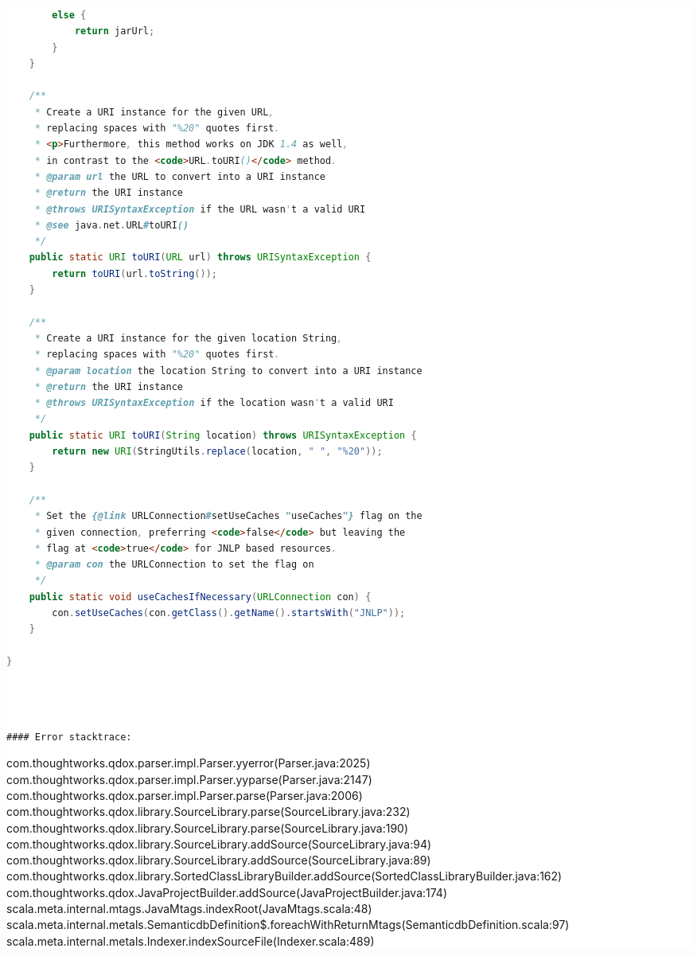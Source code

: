 ```java
		else {
			return jarUrl;
		}
	}

	/**
	 * Create a URI instance for the given URL,
	 * replacing spaces with "%20" quotes first.
	 * <p>Furthermore, this method works on JDK 1.4 as well,
	 * in contrast to the <code>URL.toURI()</code> method.
	 * @param url the URL to convert into a URI instance
	 * @return the URI instance
	 * @throws URISyntaxException if the URL wasn't a valid URI
	 * @see java.net.URL#toURI()
	 */
	public static URI toURI(URL url) throws URISyntaxException {
		return toURI(url.toString());
	}

	/**
	 * Create a URI instance for the given location String,
	 * replacing spaces with "%20" quotes first.
	 * @param location the location String to convert into a URI instance
	 * @return the URI instance
	 * @throws URISyntaxException if the location wasn't a valid URI
	 */
	public static URI toURI(String location) throws URISyntaxException {
		return new URI(StringUtils.replace(location, " ", "%20"));
	}

	/**
	 * Set the {@link URLConnection#setUseCaches "useCaches"} flag on the
	 * given connection, preferring <code>false</code> but leaving the
	 * flag at <code>true</code> for JNLP based resources.
	 * @param con the URLConnection to set the flag on
	 */
	public static void useCachesIfNecessary(URLConnection con) {
		con.setUseCaches(con.getClass().getName().startsWith("JNLP"));
	}

}
```

```



#### Error stacktrace:

```
com.thoughtworks.qdox.parser.impl.Parser.yyerror(Parser.java:2025)
	com.thoughtworks.qdox.parser.impl.Parser.yyparse(Parser.java:2147)
	com.thoughtworks.qdox.parser.impl.Parser.parse(Parser.java:2006)
	com.thoughtworks.qdox.library.SourceLibrary.parse(SourceLibrary.java:232)
	com.thoughtworks.qdox.library.SourceLibrary.parse(SourceLibrary.java:190)
	com.thoughtworks.qdox.library.SourceLibrary.addSource(SourceLibrary.java:94)
	com.thoughtworks.qdox.library.SourceLibrary.addSource(SourceLibrary.java:89)
	com.thoughtworks.qdox.library.SortedClassLibraryBuilder.addSource(SortedClassLibraryBuilder.java:162)
	com.thoughtworks.qdox.JavaProjectBuilder.addSource(JavaProjectBuilder.java:174)
	scala.meta.internal.mtags.JavaMtags.indexRoot(JavaMtags.scala:48)
	scala.meta.internal.metals.SemanticdbDefinition$.foreachWithReturnMtags(SemanticdbDefinition.scala:97)
	scala.meta.internal.metals.Indexer.indexSourceFile(Indexer.scala:489)